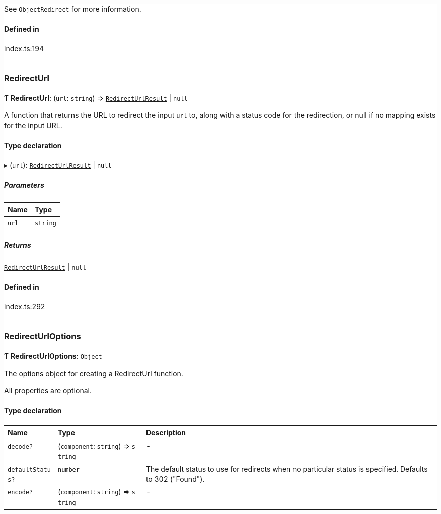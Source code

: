 See `ObjectRedirect` for more information.

#### Defined in

[index.ts:194](https://github.com/TomerAberbach/redirect-url/blob/0b4ffed6268349e953c9f442f56ef66316c64af7/src/index.ts#L194)

---

### RedirectUrl

Ƭ **RedirectUrl**: (`url`: `string`) =>
[`RedirectUrlResult`](modules.md#redirecturlresult) \| `null`

A function that returns the URL to redirect the input `url` to, along with a
status code for the redirection, or null if no mapping exists for the input URL.

#### Type declaration

▸ (`url`): [`RedirectUrlResult`](modules.md#redirecturlresult) \| `null`

##### Parameters

| Name  | Type     |
| :---- | :------- |
| `url` | `string` |

##### Returns

[`RedirectUrlResult`](modules.md#redirecturlresult) \| `null`

#### Defined in

[index.ts:292](https://github.com/TomerAberbach/redirect-url/blob/0b4ffed6268349e953c9f442f56ef66316c64af7/src/index.ts#L292)

---

### RedirectUrlOptions

Ƭ **RedirectUrlOptions**: `Object`

The options object for creating a [RedirectUrl](modules.md#redirecturl)
function.

All properties are optional.

#### Type declaration

| Name             | Type                                | Description                                                                                                |
| :--------------- | :---------------------------------- | :--------------------------------------------------------------------------------------------------------- |
| `decode?`        | (`component`: `string`) => `string` | -                                                                                                          |
| `defaultStatus?` | `number`                            | The default status to use for redirects when no particular status is specified. Defaults to 302 ("Found"). |
| `encode?`        | (`component`: `string`) => `string` | -                                                                                                          |
